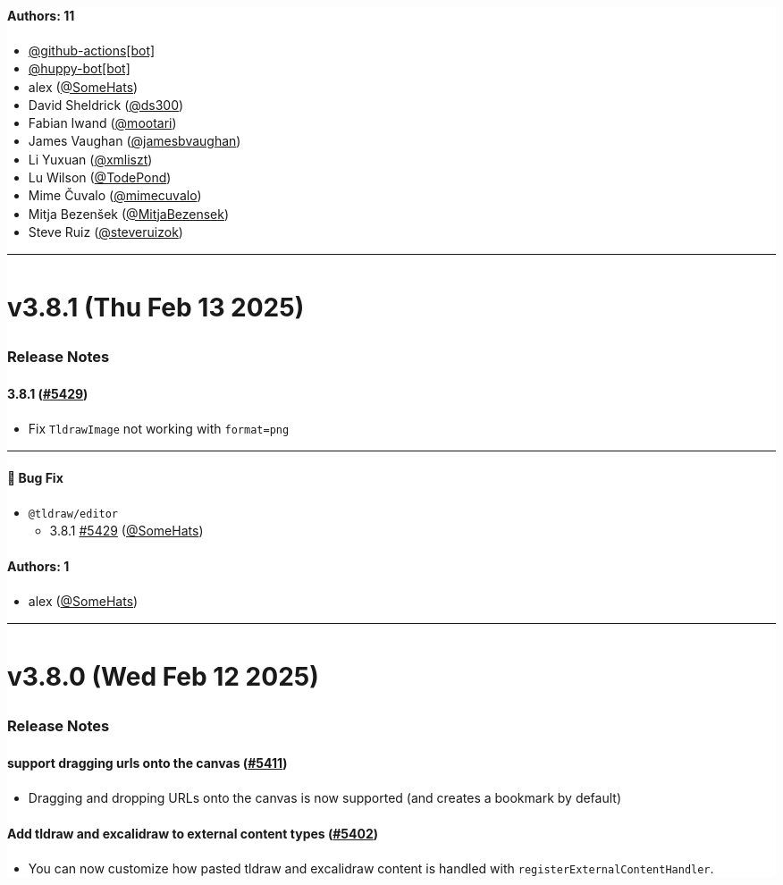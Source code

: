 #### Authors: 11

- [@github-actions[bot]](https://github.com/github-actions[bot])
- [@huppy-bot[bot]](https://github.com/huppy-bot[bot])
- alex ([@SomeHats](https://github.com/SomeHats))
- David Sheldrick ([@ds300](https://github.com/ds300))
- Fabian Iwand ([@mootari](https://github.com/mootari))
- James Vaughan ([@jamesbvaughan](https://github.com/jamesbvaughan))
- Li Yuxuan ([@xmliszt](https://github.com/xmliszt))
- Lu Wilson ([@TodePond](https://github.com/TodePond))
- Mime Čuvalo ([@mimecuvalo](https://github.com/mimecuvalo))
- Mitja Bezenšek ([@MitjaBezensek](https://github.com/MitjaBezensek))
- Steve Ruiz ([@steveruizok](https://github.com/steveruizok))

---

# v3.8.1 (Thu Feb 13 2025)

### Release Notes

#### 3.8.1 ([#5429](https://github.com/tldraw/tldraw/pull/5429))

- Fix `TldrawImage` not working with `format=png`

---

#### 🐛 Bug Fix

- `@tldraw/editor`
  - 3.8.1 [#5429](https://github.com/tldraw/tldraw/pull/5429) ([@SomeHats](https://github.com/SomeHats))

#### Authors: 1

- alex ([@SomeHats](https://github.com/SomeHats))

---

# v3.8.0 (Wed Feb 12 2025)

### Release Notes

#### support dragging urls onto the canvas ([#5411](https://github.com/tldraw/tldraw/pull/5411))

- Dragging and dropping URLs onto the canvas is now supported (and creates a bookmark by default)

#### Add tldraw and excalidraw to external content types ([#5402](https://github.com/tldraw/tldraw/pull/5402))

- You can now customize how pasted tldraw and excalidraw content is handled with `registerExternalContentHandler`.
